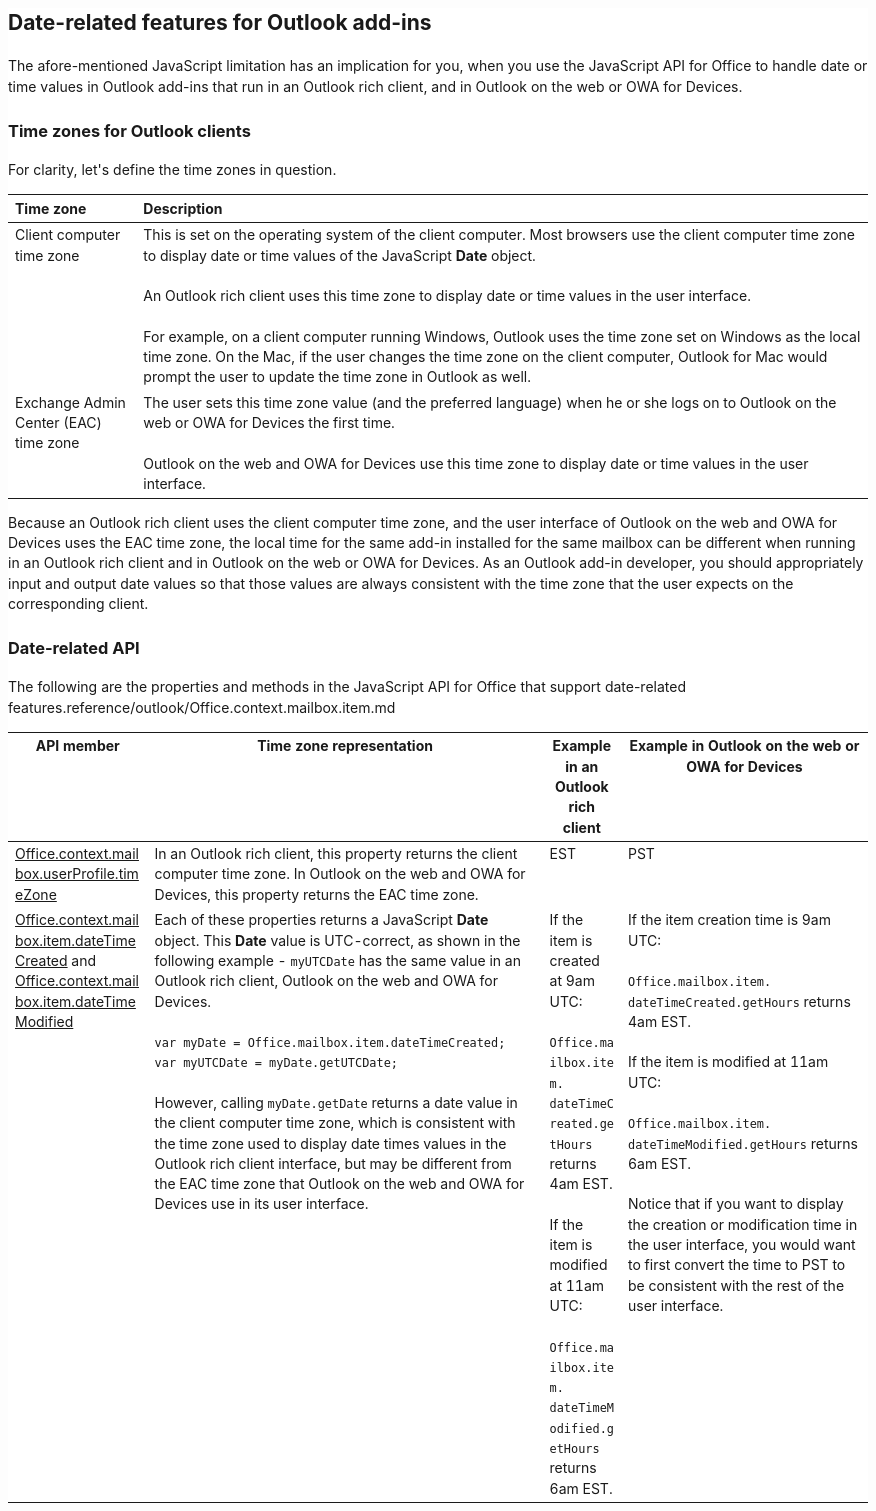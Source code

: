 
## Date-related features for Outlook add-ins


The afore-mentioned JavaScript limitation has an implication for you, when you use the JavaScript API for Office to handle date or time values in Outlook add-ins that run in an Outlook rich client, and in Outlook on the web or OWA for Devices.


### Time zones for Outlook clients

For clarity, let's define the time zones in question.



|**Time zone**|**Description**|
|:-----|:-----|
|Client computer time zone|This is set on the operating system of the client computer. Most browsers use the client computer time zone to display date or time values of the JavaScript  **Date** object.<br/><br/>An Outlook rich client uses this time zone to display date or time values in the user interface. <br/><br/>For example, on a client computer running Windows, Outlook uses the time zone set on Windows as the local time zone. On the Mac, if the user changes the time zone on the client computer, Outlook for Mac would prompt the user to update the time zone in Outlook as well.|
|Exchange Admin Center (EAC) time zone|The user sets this time zone value (and the preferred language) when he or she logs on to Outlook on the web or OWA for Devices the first time. <br/><br/>Outlook on the web and OWA for Devices use this time zone to display date or time values in the user interface.|
Because an Outlook rich client uses the client computer time zone, and the user interface of Outlook on the web and OWA for Devices uses the EAC time zone, the local time for the same add-in installed for the same mailbox can be different when running in an Outlook rich client and in Outlook on the web or OWA for Devices. As an Outlook add-in developer, you should appropriately input and output date values so that those values are always consistent with the time zone that the user expects on the corresponding client.


### Date-related API

The following are the properties and methods in the JavaScript API for Office that support date-related features.reference/outlook/Office.context.mailbox.item.md



**API member**|**Time zone representation**|**Example in an Outlook rich client**|**Example in Outlook on the web or OWA for Devices**
--------------|----------------------------|-------------------------------------|-------------------------------------------------
[Office.context.mailbox.userProfile.timeZone](https://dev.office.com/reference/add-ins/outlook/1.5/Office.context.mailbox.userProfile?product=outlook&version=v1.5)|In an Outlook rich client, this property returns the client computer time zone. In Outlook on the web and OWA for Devices, this property returns the EAC time zone. |EST|PST
[Office.context.mailbox.item.dateTimeCreated](https://dev.office.com/reference/add-ins/outlook/1.5/Office.context.mailbox.item?product=outlook&version=v1.5) and [Office.context.mailbox.item.dateTimeModified](https://dev.office.com/reference/add-ins/outlook/1.5/Office.context.mailbox.item?product=outlook&version=v1.5)|Each of these properties returns a JavaScript  **Date** object. This **Date** value is UTC-correct, as shown in the following example - `myUTCDate` has the same value in an Outlook rich client, Outlook on the web and OWA for Devices.<br/><br/>`var myDate = Office.mailbox.item.dateTimeCreated;`<br/>`var myUTCDate = myDate.getUTCDate;`<br/><br/>However, calling  `myDate.getDate` returns a date value in the client computer time zone, which is consistent with the time zone used to display date times values in the Outlook rich client interface, but may be different from the EAC time zone that Outlook on the web and OWA for Devices use in its user interface.|If the item is created at 9am UTC:<br/><br/>`Office.mailbox.item.`<br/>`dateTimeCreated.getHours` returns 4am EST.<br/><br/>If the item is modified at 11am UTC:<br/><br/>`Office.mailbox.item.`<br/>`dateTimeModified.getHours` returns 6am EST.|If the item creation time is 9am UTC:<br/><br/>`Office.mailbox.item.`</br>`dateTimeCreated.getHours` returns 4am EST.<br/><br/>If the item is modified at 11am UTC:<br/><br/>`Office.mailbox.item.`</br>`dateTimeModified.getHours` returns 6am EST.<br/><br/>Notice that if you want to display the creation or modification time in the user interface, you would want to first convert the time to PST to be consistent with the rest of the user interface.
